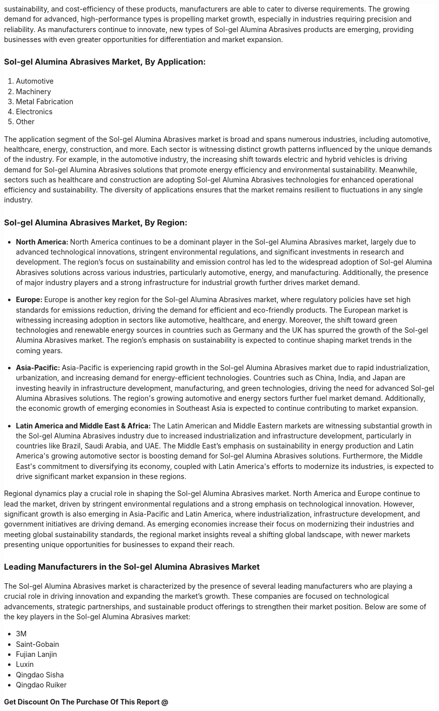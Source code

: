 sustainability, and cost-efficiency of these products, manufacturers are able to cater to diverse requirements. The growing demand for advanced, high-performance types is propelling market growth, especially in industries requiring precision and reliability. As manufacturers continue to innovate, new types of Sol-gel Alumina Abrasives products are emerging, providing businesses with even greater opportunities for differentiation and market expansion.</p><h3>Sol-gel Alumina Abrasives Market,&nbsp;By Application:</h3><ol><li>Automotive<li> Machinery<li> Metal Fabrication<li> Electronics<li> Other</li></ol><p>The application segment of the Sol-gel Alumina Abrasives market is broad and spans numerous industries, including automotive, healthcare, energy, construction, and more. Each sector is witnessing distinct growth patterns influenced by the unique demands of the industry. For example, in the automotive industry, the increasing shift towards electric and hybrid vehicles is driving demand for Sol-gel Alumina Abrasives solutions that promote energy efficiency and environmental sustainability. Meanwhile, sectors such as healthcare and construction are adopting Sol-gel Alumina Abrasives technologies for enhanced operational efficiency and sustainability. The diversity of applications ensures that the market remains resilient to fluctuations in any single industry.</p><h3>Sol-gel Alumina Abrasives Market, By Region:</h3><ul><li><p><strong>North America:&nbsp;</strong>North America continues to be a dominant player in the Sol-gel Alumina Abrasives market, largely due to advanced technological innovations, stringent environmental regulations, and significant investments in research and development. The region&rsquo;s focus on sustainability and emission control has led to the widespread adoption of Sol-gel Alumina Abrasives solutions across various industries, particularly automotive, energy, and manufacturing. Additionally, the presence of major industry players and a strong infrastructure for industrial growth further drives market demand.</p></li><li><p><strong><strong>Europe:&nbsp;</strong></strong>Europe is another key region for the Sol-gel Alumina Abrasives market, where regulatory policies have set high standards for emissions reduction, driving the demand for efficient and eco-friendly products. The European market is witnessing increasing adoption in sectors like automotive, healthcare, and energy. Moreover, the shift toward green technologies and renewable energy sources in countries such as Germany and the UK has spurred the growth of the Sol-gel Alumina Abrasives market. The region&rsquo;s emphasis on sustainability is expected to continue shaping market trends in the coming years.</p></li><li><p><strong><strong>Asia-Pacific:&nbsp;</strong></strong>Asia-Pacific is experiencing rapid growth in the Sol-gel Alumina Abrasives market due to rapid industrialization, urbanization, and increasing demand for energy-efficient technologies. Countries such as China, India, and Japan are investing heavily in infrastructure development, manufacturing, and green technologies, driving the need for advanced Sol-gel Alumina Abrasives solutions. The region's growing automotive and energy sectors further fuel market demand. Additionally, the economic growth of emerging economies in Southeast Asia is expected to continue contributing to market expansion.</p></li><li><p><strong><strong>Latin America and Middle East &amp; Africa:&nbsp;</strong></strong>The Latin American and Middle Eastern markets are witnessing substantial growth in the Sol-gel Alumina Abrasives industry due to increased industrialization and infrastructure development, particularly in countries like Brazil, Saudi Arabia, and UAE. The Middle East&rsquo;s emphasis on sustainability in energy production and Latin America's growing automotive sector is boosting demand for Sol-gel Alumina Abrasives solutions. Furthermore, the Middle East's commitment to diversifying its economy, coupled with Latin America's efforts to modernize its industries, is expected to drive significant market expansion in these regions.</p></li></ul><p>Regional dynamics play a crucial role in shaping the Sol-gel Alumina Abrasives market. North America and Europe continue to lead the market, driven by stringent environmental regulations and a strong emphasis on technological innovation. However, significant growth is also emerging in Asia-Pacific and Latin America, where industrialization, infrastructure development, and government initiatives are driving demand. As emerging economies increase their focus on modernizing their industries and meeting global sustainability standards, the regional market insights reveal a shifting global landscape, with newer markets presenting unique opportunities for businesses to expand their reach.</p><h3><strong>Leading Manufacturers in the Sol-gel Alumina Abrasives Market</strong></h3><p>The Sol-gel Alumina Abrasives market is characterized by the presence of several leading manufacturers who are playing a crucial role in driving innovation and expanding the market&rsquo;s growth. These companies are focused on technological advancements, strategic partnerships, and sustainable product offerings to strengthen their market position. Below are some of the key players in the Sol-gel Alumina Abrasives market:</p></div><div class="article-main__content" data-test-id="publishing-text-block"><ul><li><span class="">3M<li> Saint-Gobain<li> Fujian Lanjin<li> Luxin<li> Qingdao Sisha<li> Qingdao Ruiker</span></li></ul></div><div class="article-main__content" data-test-id="publishing-text-block"><p><span class="font-[700]"><strong>Get Discount On The Purchase Of This Report @</strong>